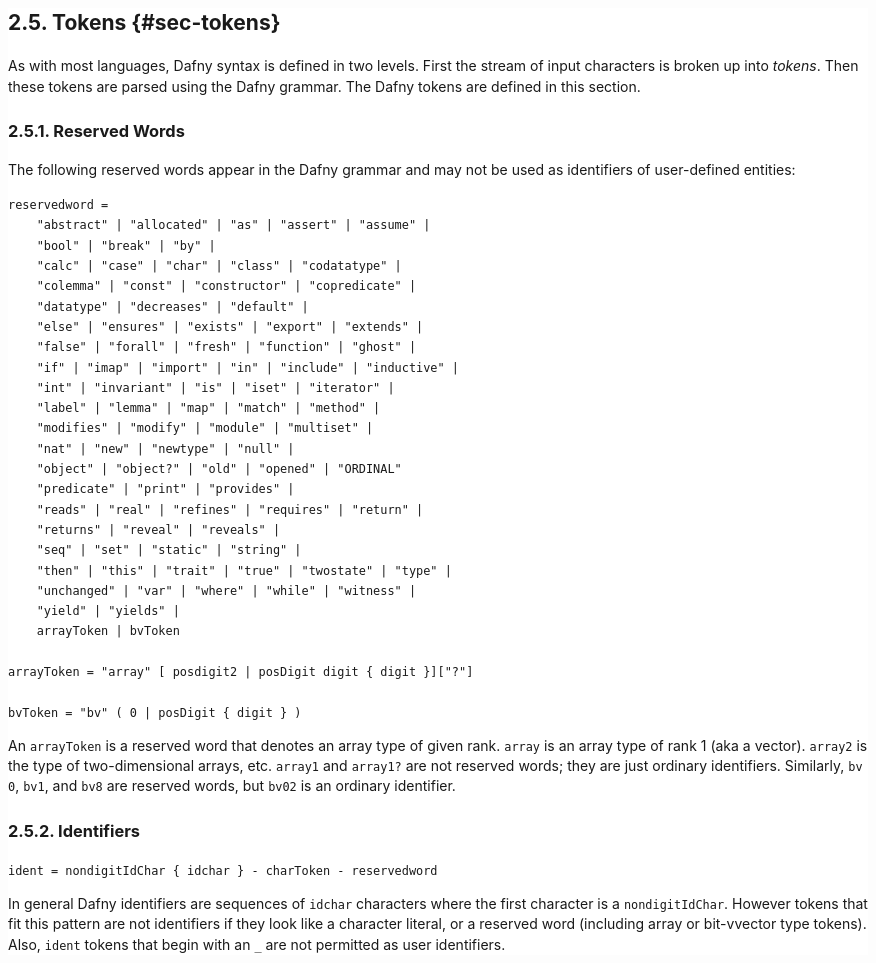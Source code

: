 ## 2.5. Tokens {#sec-tokens}
As with most languages, Dafny syntax is defined in two levels. First the stream
of input characters is broken up into _tokens_. Then these tokens are parsed
using the Dafny grammar. The Dafny tokens are defined in this section.

### 2.5.1. Reserved Words
The following reserved words appear in the Dafny grammar and may not be used
as identifiers of user-defined entities:

```
reservedword =
    "abstract" | "allocated" | "as" | "assert" | "assume" |
    "bool" | "break" | "by" |
    "calc" | "case" | "char" | "class" | "codatatype" |
    "colemma" | "const" | "constructor" | "copredicate" |
    "datatype" | "decreases" | "default" |
    "else" | "ensures" | "exists" | "export" | "extends" |
    "false" | "forall" | "fresh" | "function" | "ghost" |
    "if" | "imap" | "import" | "in" | "include" | "inductive" |
    "int" | "invariant" | "is" | "iset" | "iterator" |
    "label" | "lemma" | "map" | "match" | "method" |
    "modifies" | "modify" | "module" | "multiset" |
    "nat" | "new" | "newtype" | "null" |
    "object" | "object?" | "old" | "opened" | "ORDINAL"
    "predicate" | "print" | "provides" |
    "reads" | "real" | "refines" | "requires" | "return" |
    "returns" | "reveal" | "reveals" |
    "seq" | "set" | "static" | "string" |
    "then" | "this" | "trait" | "true" | "twostate" | "type" |
    "unchanged" | "var" | "where" | "while" | "witness" |
    "yield" | "yields" |
    arrayToken | bvToken

arrayToken = "array" [ posdigit2 | posDigit digit { digit }]["?"]

bvToken = "bv" ( 0 | posDigit { digit } )
```

An ``arrayToken`` is a reserved word that denotes an array type of
given rank. `array` is an array type of rank 1 (aka a vector). `array2`
is the type of two-dimensional arrays, etc.
`array1` and `array1?` are not reserved words; they are just ordinary identifiers.
Similarly, `bv0`, `bv1`, and `bv8` are reserved words, but `bv02` is an
ordinary identifier.

### 2.5.2. Identifiers

````grammar
ident = nondigitIdChar { idchar } - charToken - reservedword
````
In general Dafny identifiers are sequences of ``idchar`` characters where
the first character is a ``nondigitIdChar``. However tokens that fit this pattern
are not identifiers if they look like a character literal,
or a reserved word (including array or bit-vvector type tokens).
Also, `ident` tokens that begin with an `_` are not permitted as user identifiers.
